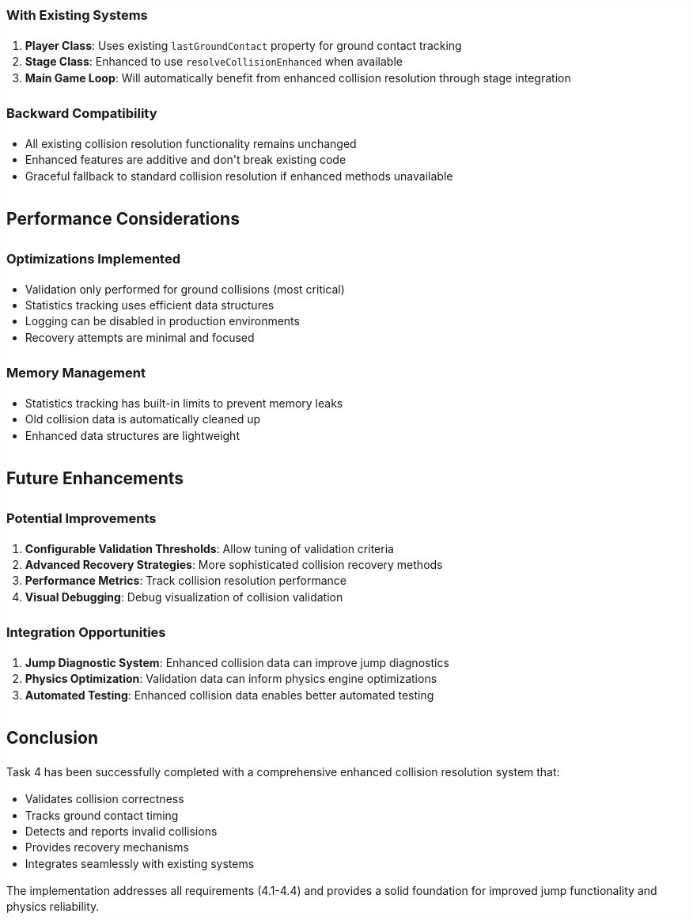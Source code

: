 ### With Existing Systems

1. **Player Class**: Uses existing `lastGroundContact` property for ground contact tracking
2. **Stage Class**: Enhanced to use `resolveCollisionEnhanced` when available
3. **Main Game Loop**: Will automatically benefit from enhanced collision resolution through stage integration

### Backward Compatibility

- All existing collision resolution functionality remains unchanged
- Enhanced features are additive and don't break existing code
- Graceful fallback to standard collision resolution if enhanced methods unavailable

## Performance Considerations

### Optimizations Implemented

- Validation only performed for ground collisions (most critical)
- Statistics tracking uses efficient data structures
- Logging can be disabled in production environments
- Recovery attempts are minimal and focused

### Memory Management

- Statistics tracking has built-in limits to prevent memory leaks
- Old collision data is automatically cleaned up
- Enhanced data structures are lightweight

## Future Enhancements

### Potential Improvements

1. **Configurable Validation Thresholds**: Allow tuning of validation criteria
2. **Advanced Recovery Strategies**: More sophisticated collision recovery methods
3. **Performance Metrics**: Track collision resolution performance
4. **Visual Debugging**: Debug visualization of collision validation

### Integration Opportunities

1. **Jump Diagnostic System**: Enhanced collision data can improve jump diagnostics
2. **Physics Optimization**: Validation data can inform physics engine optimizations
3. **Automated Testing**: Enhanced collision data enables better automated testing

## Conclusion

Task 4 has been successfully completed with a comprehensive enhanced collision resolution system that:

- Validates collision correctness
- Tracks ground contact timing
- Detects and reports invalid collisions
- Provides recovery mechanisms
- Integrates seamlessly with existing systems

The implementation addresses all requirements (4.1-4.4) and provides a solid foundation for improved jump functionality and physics reliability.
